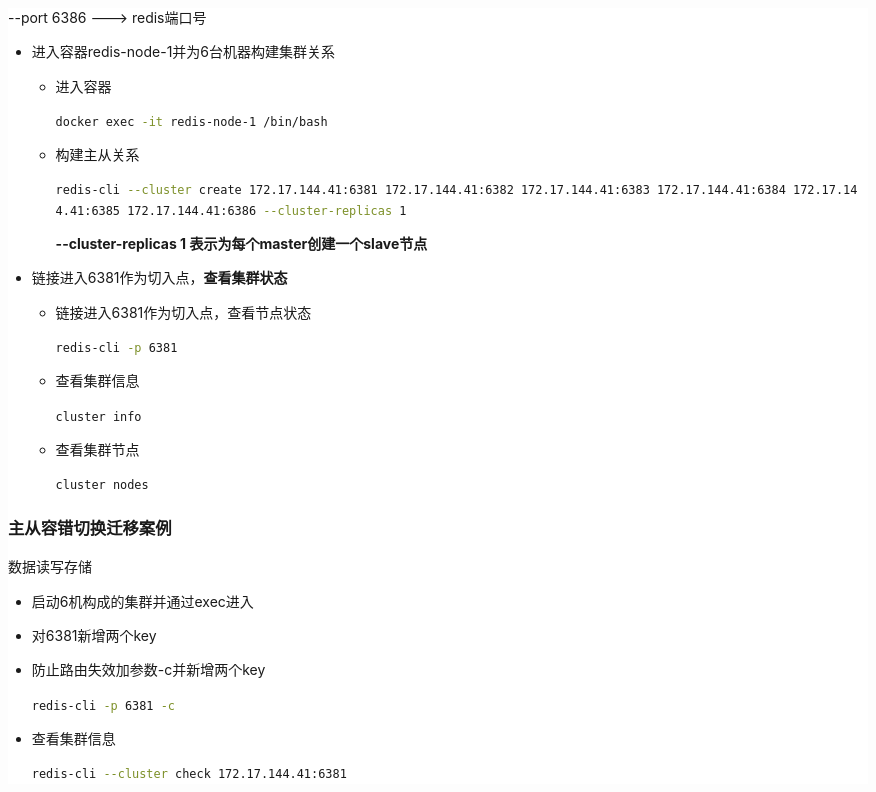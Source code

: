   --port 6386 ---> redis端口号

- 进入容器redis-node-1并为6台机器构建集群关系

  - 进入容器

    ```bash
    docker exec -it redis-node-1 /bin/bash
    ```

  - 构建主从关系

    ```bash
    redis-cli --cluster create 172.17.144.41:6381 172.17.144.41:6382 172.17.144.41:6383 172.17.144.41:6384 172.17.144.41:6385 172.17.144.41:6386 --cluster-replicas 1
    ```

    **--cluster-replicas 1 表示为每个master创建一个slave节点**

- 链接进入6381作为切入点，**查看集群状态**

  - 链接进入6381作为切入点，查看节点状态

    ```bash
    redis-cli -p 6381
    ```

  - 查看集群信息

    ```bash
    cluster info
    ```

  - 查看集群节点

    ```bash
    cluster nodes
    ```

    

### 主从容错切换迁移案例

数据读写存储

- 启动6机构成的集群并通过exec进入

- 对6381新增两个key

- 防止路由失效加参数-c并新增两个key

  ```bash
  redis-cli -p 6381 -c
  ```

- 查看集群信息

  ```bash
  redis-cli --cluster check 172.17.144.41:6381
  ```

  